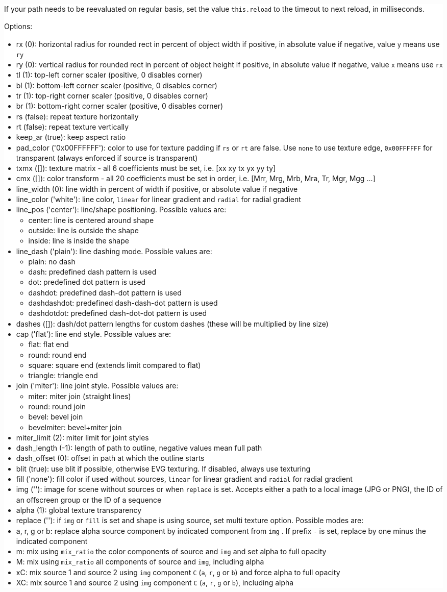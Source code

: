 If your path needs to be reevaluated on regular basis, set the value `this.reload` to the timeout to next reload, in milliseconds.  
  
Options:  
* rx (0): horizontal radius for rounded rect in percent of object width if positive, in absolute value if negative, value `y` means use `ry`  
* ry (0): vertical radius for rounded rect in percent of object height if positive, in absolute value if negative, value `x` means use `rx`  
* tl (1): top-left corner scaler (positive, 0 disables corner)  
* bl (1): bottom-left corner scaler (positive, 0 disables corner)  
* tr (1): top-right corner scaler (positive, 0 disables corner)  
* br (1): bottom-right corner scaler (positive, 0 disables corner)  
* rs (false): repeat texture horizontally  
* rt (false): repeat texture vertically  
* keep_ar (true): keep aspect ratio  
* pad_color ('0x00FFFFFF'): color to use for texture padding if `rs` or `rt` are false. Use `none` to use texture edge, `0x00FFFFFF` for transparent (always enforced if source is transparent)  
* txmx ([]): texture matrix - all 6 coefficients must be set, i.e. [xx xy tx yx yy ty]  
* cmx ([]): color transform - all 20 coefficients must be set in order, i.e. [Mrr, Mrg, Mrb, Mra, Tr, Mgr, Mgg ...]  
* line_width (0): line width in percent of width if positive, or absolute value if negative  
* line_color ('white'): line color, `linear` for linear gradient and `radial` for radial gradient  
* line_pos ('center'): line/shape positioning. Possible values are:  
  * center: line is centered around shape  
  * outside: line is outside the shape  
  * inside: line is inside the shape  
* line_dash ('plain'): line dashing mode. Possible values are:  
  * plain: no dash  
  * dash: predefined dash pattern is used  
  * dot:  predefined dot pattern is used  
  * dashdot:  predefined dash-dot pattern is used  
  * dashdashdot:  predefined dash-dash-dot pattern is used  
  * dashdotdot:  predefined dash-dot-dot pattern is used  
* dashes ([]): dash/dot pattern lengths for custom dashes (these will be multiplied by line size)  
* cap ('flat'): line end style. Possible values are:  
  * flat: flat end  
  * round: round end  
  * square: square end (extends limit compared to flat)  
  * triangle: triangle end  
* join ('miter'): line joint style. Possible values are:  
  * miter: miter join (straight lines)  
  * round: round join  
  * bevel: bevel join  
  * bevelmiter: bevel+miter join  
* miter_limit (2): miter limit for joint styles  
* dash_length (-1): length of path to outline, negative values mean full path  
* dash_offset (0): offset in path at which the outline starts  
* blit (true): use blit if possible, otherwise EVG texturing. If disabled, always use texturing  
* fill ('none'): fill color if used without sources, `linear` for linear gradient and `radial` for radial gradient  
* img (''): image for scene without sources or when `replace` is set. Accepts either a path to a local image (JPG or PNG), the ID of an offscreen group or the ID of a sequence  
* alpha (1): global texture transparency  
* replace (''): if `img` or `fill` is set and shape is using source, set multi texture option. Possible modes are:  
 * a, r, g or b: replace alpha source component by indicated component from `img` . If prefix `-` is set, replace by one minus the indicated component  
 * m: mix using `mix_ratio` the color components of source and `img` and set alpha to full opacity  
 * M: mix using `mix_ratio` all components of source and `img`, including alpha  
 * xC: mix source 1 and source 2 using `img` component `C` (`a`, `r`, `g` or `b`) and force alpha to full opacity  
 * XC: mix source 1 and source 2 using `img` component `C` (`a`, `r`, `g` or `b`), including alpha  
  